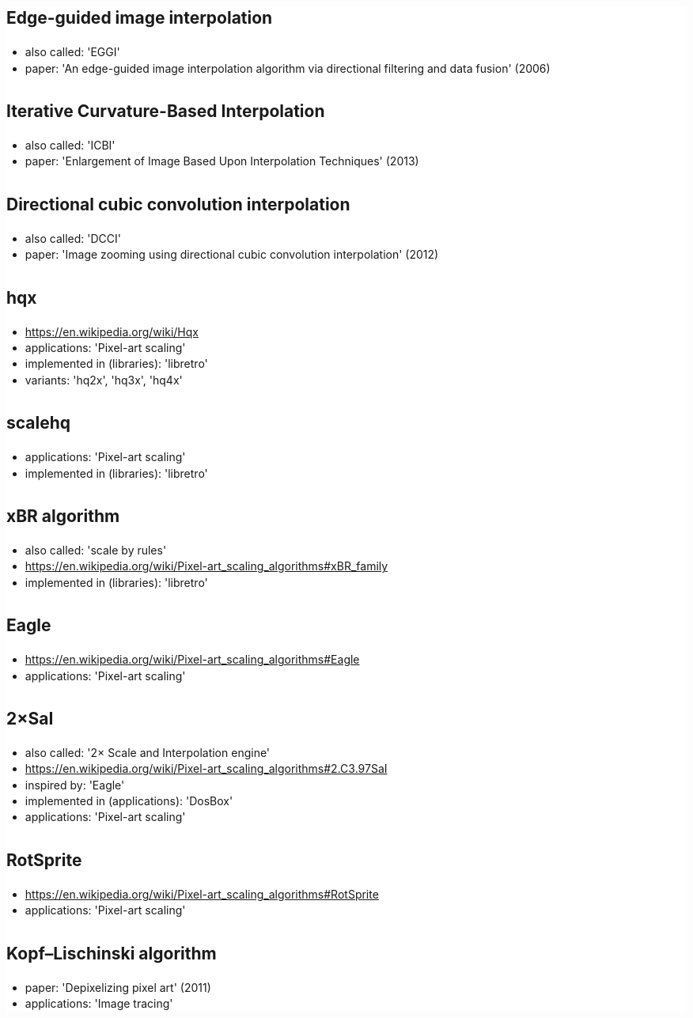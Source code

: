 ## Edge-guided image interpolation
- also called: 'EGGI'
- paper: 'An edge-guided image interpolation algorithm via directional filtering and data fusion' (2006)

## Iterative Curvature-Based Interpolation
- also called: 'ICBI'
- paper: 'Enlargement of Image Based Upon Interpolation Techniques' (2013)

## Directional cubic convolution interpolation
- also called: 'DCCI'
- paper: 'Image zooming using directional cubic convolution interpolation' (2012)

## hqx
- https://en.wikipedia.org/wiki/Hqx
- applications: 'Pixel-art scaling'
- implemented in (libraries): 'libretro'
- variants: 'hq2x', 'hq3x', 'hq4x'

## scalehq
- applications: 'Pixel-art scaling'
- implemented in (libraries): 'libretro'

## xBR algorithm
- also called: 'scale by rules'
- https://en.wikipedia.org/wiki/Pixel-art_scaling_algorithms#xBR_family
- implemented in (libraries): 'libretro'

## Eagle
- https://en.wikipedia.org/wiki/Pixel-art_scaling_algorithms#Eagle
- applications: 'Pixel-art scaling'

## 2×SaI
- also called: '2× Scale and Interpolation engine'
- https://en.wikipedia.org/wiki/Pixel-art_scaling_algorithms#2.C3.97SaI
- inspired by: 'Eagle'
- implemented in (applications): 'DosBox'
- applications: 'Pixel-art scaling'

## RotSprite
- https://en.wikipedia.org/wiki/Pixel-art_scaling_algorithms#RotSprite
- applications: 'Pixel-art scaling'

## Kopf–Lischinski algorithm
- paper: 'Depixelizing pixel art' (2011)
- applications: 'Image tracing'
